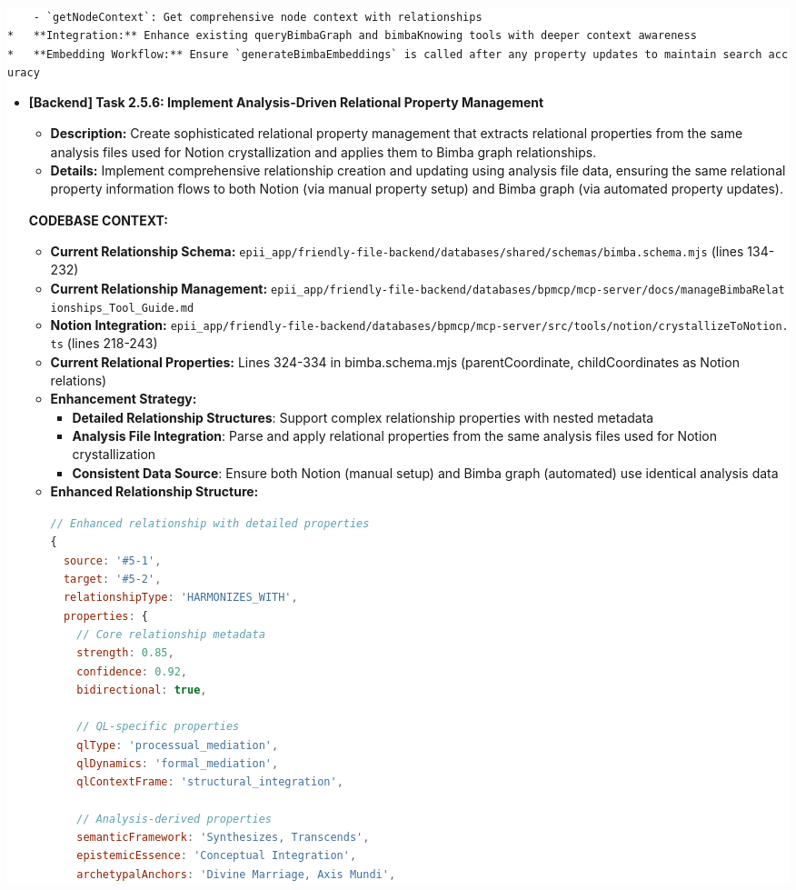         - `getNodeContext`: Get comprehensive node context with relationships
    *   **Integration:** Enhance existing queryBimbaGraph and bimbaKnowing tools with deeper context awareness
    *   **Embedding Workflow:** Ensure `generateBimbaEmbeddings` is called after any property updates to maintain search accuracy

*   **[Backend] Task 2.5.6: Implement Analysis-Driven Relational Property Management**
    *   **Description:** Create sophisticated relational property management that extracts relational properties from the same analysis files used for Notion crystallization and applies them to Bimba graph relationships.
    *   **Details:** Implement comprehensive relationship creation and updating using analysis file data, ensuring the same relational property information flows to both Notion (via manual property setup) and Bimba graph (via automated property updates).

    **CODEBASE CONTEXT:**
    *   **Current Relationship Schema:** `epii_app/friendly-file-backend/databases/shared/schemas/bimba.schema.mjs` (lines 134-232)
    *   **Current Relationship Management:** `epii_app/friendly-file-backend/databases/bpmcp/mcp-server/docs/manageBimbaRelationships_Tool_Guide.md`
    *   **Notion Integration:** `epii_app/friendly-file-backend/databases/bpmcp/mcp-server/src/tools/notion/crystallizeToNotion.ts` (lines 218-243)
    *   **Current Relational Properties:** Lines 324-334 in bimba.schema.mjs (parentCoordinate, childCoordinates as Notion relations)
    *   **Enhancement Strategy:**
        - **Detailed Relationship Structures**: Support complex relationship properties with nested metadata
        - **Analysis File Integration**: Parse and apply relational properties from the same analysis files used for Notion crystallization
        - **Consistent Data Source**: Ensure both Notion (manual setup) and Bimba graph (automated) use identical analysis data
    *   **Enhanced Relationship Structure:**
        ```javascript
        // Enhanced relationship with detailed properties
        {
          source: '#5-1',
          target: '#5-2',
          relationshipType: 'HARMONIZES_WITH',
          properties: {
            // Core relationship metadata
            strength: 0.85,
            confidence: 0.92,
            bidirectional: true,

            // QL-specific properties
            qlType: 'processual_mediation',
            qlDynamics: 'formal_mediation',
            qlContextFrame: 'structural_integration',

            // Analysis-derived properties
            semanticFramework: 'Synthesizes, Transcends',
            epistemicEssence: 'Conceptual Integration',
            archetypalAnchors: 'Divine Marriage, Axis Mundi',
